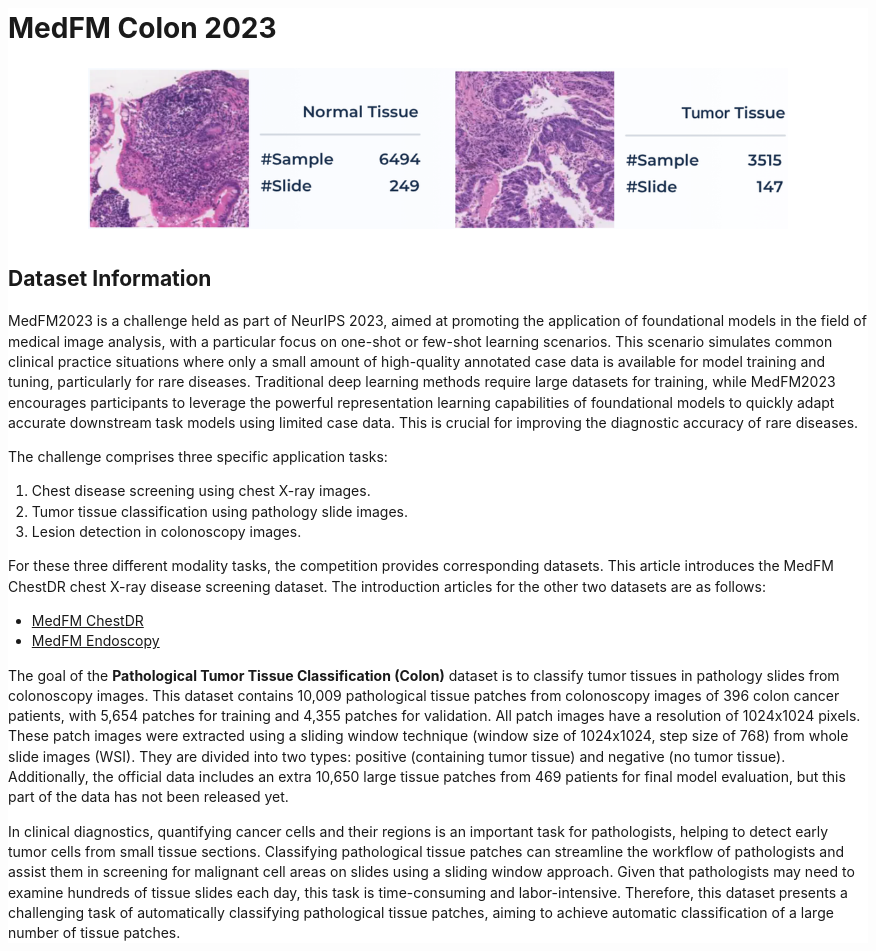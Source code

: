 # MedFM Colon 2023

<div align="center">
    <a href="https://github.com/openmedlab/"><img width="700px" height="auto" src="appendix/MedFM_Colon_0.png"></a>
</div>
<p style="text-align:center;font-size:10px;"><em></em></p>

## Dataset Information

MedFM2023 is a challenge held as part of NeurIPS 2023, aimed at promoting the application of foundational models in the field of medical image analysis, with a particular focus on one-shot or few-shot learning scenarios. This scenario simulates common clinical practice situations where only a small amount of high-quality annotated case data is available for model training and tuning, particularly for rare diseases. Traditional deep learning methods require large datasets for training, while MedFM2023 encourages participants to leverage the powerful representation learning capabilities of foundational models to quickly adapt accurate downstream task models using limited case data. This is crucial for improving the diagnostic accuracy of rare diseases.

The challenge comprises three specific application tasks:
1. Chest disease screening using chest X-ray images.
2. Tumor tissue classification using pathology slide images.
3. Lesion detection in colonoscopy images.

For these three different modality tasks, the competition provides corresponding datasets. This article introduces the MedFM ChestDR chest X-ray disease screening dataset. The introduction articles for the other two datasets are as follows:

- [MedFM ChestDR](./MedFM_ChestDR2023.md)
- [MedFM Endoscopy](./MedFM_Endo.md)

The goal of the **Pathological Tumor Tissue Classification (Colon)** dataset is to classify tumor tissues in pathology slides from colonoscopy images. This dataset contains 10,009 pathological tissue patches from colonoscopy images of 396 colon cancer patients, with 5,654 patches for training and 4,355 patches for validation. All patch images have a resolution of 1024x1024 pixels. These patch images were extracted using a sliding window technique (window size of 1024x1024, step size of 768) from whole slide images (WSI). They are divided into two types: positive (containing tumor tissue) and negative (no tumor tissue). Additionally, the official data includes an extra 10,650 large tissue patches from 469 patients for final model evaluation, but this part of the data has not been released yet.

In clinical diagnostics, quantifying cancer cells and their regions is an important task for pathologists, helping to detect early tumor cells from small tissue sections. Classifying pathological tissue patches can streamline the workflow of pathologists and assist them in screening for malignant cell areas on slides using a sliding window approach. Given that pathologists may need to examine hundreds of tissue slides each day, this task is time-consuming and labor-intensive. Therefore, this dataset presents a challenging task of automatically classifying pathological tissue patches, aiming to achieve automatic classification of a large number of tissue patches.
